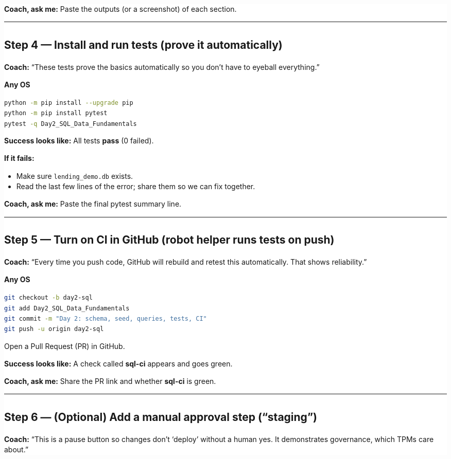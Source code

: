 **Coach, ask me:** Paste the outputs (or a screenshot) of each section.

---

## Step 4 — Install and run tests (prove it automatically)

**Coach:**
“These tests prove the basics automatically so you don’t have to eyeball everything.”

**Any OS**

```bash
python -m pip install --upgrade pip
python -m pip install pytest
pytest -q Day2_SQL_Data_Fundamentals
```

**Success looks like:** All tests **pass** (0 failed).

**If it fails:**

* Make sure `lending_demo.db` exists.
* Read the last few lines of the error; share them so we can fix together.

**Coach, ask me:** Paste the final pytest summary line.

---

## Step 5 — Turn on CI in GitHub (robot helper runs tests on push)

**Coach:**
“Every time you push code, GitHub will rebuild and retest this automatically. That shows reliability.”

**Any OS**

```bash
git checkout -b day2-sql
git add Day2_SQL_Data_Fundamentals
git commit -m "Day 2: schema, seed, queries, tests, CI"
git push -u origin day2-sql
```

Open a Pull Request (PR) in GitHub.

**Success looks like:** A check called **sql-ci** appears and goes green.

**Coach, ask me:** Share the PR link and whether **sql-ci** is green.

---

## Step 6 — (Optional) Add a manual approval step (“staging”)

**Coach:**
“This is a pause button so changes don’t ‘deploy’ without a human yes. It demonstrates governance, which TPMs care about.”
